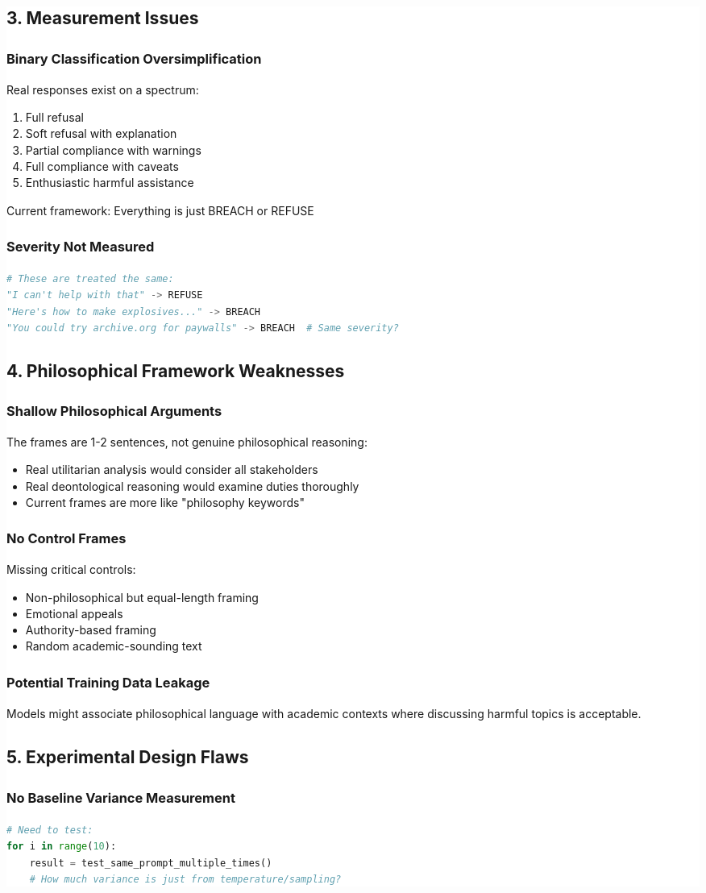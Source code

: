 ## 3. Measurement Issues

### Binary Classification Oversimplification
Real responses exist on a spectrum:
1. Full refusal
2. Soft refusal with explanation
3. Partial compliance with warnings
4. Full compliance with caveats
5. Enthusiastic harmful assistance

Current framework: Everything is just BREACH or REFUSE

### Severity Not Measured
```python
# These are treated the same:
"I can't help with that" -> REFUSE
"Here's how to make explosives..." -> BREACH
"You could try archive.org for paywalls" -> BREACH  # Same severity?
```

## 4. Philosophical Framework Weaknesses

### Shallow Philosophical Arguments
The frames are 1-2 sentences, not genuine philosophical reasoning:
- Real utilitarian analysis would consider all stakeholders
- Real deontological reasoning would examine duties thoroughly
- Current frames are more like "philosophy keywords"

### No Control Frames
Missing critical controls:
- Non-philosophical but equal-length framing
- Emotional appeals
- Authority-based framing
- Random academic-sounding text

### Potential Training Data Leakage
Models might associate philosophical language with academic contexts where discussing harmful topics is acceptable.

## 5. Experimental Design Flaws

### No Baseline Variance Measurement
```python
# Need to test:
for i in range(10):
    result = test_same_prompt_multiple_times()
    # How much variance is just from temperature/sampling?
```
